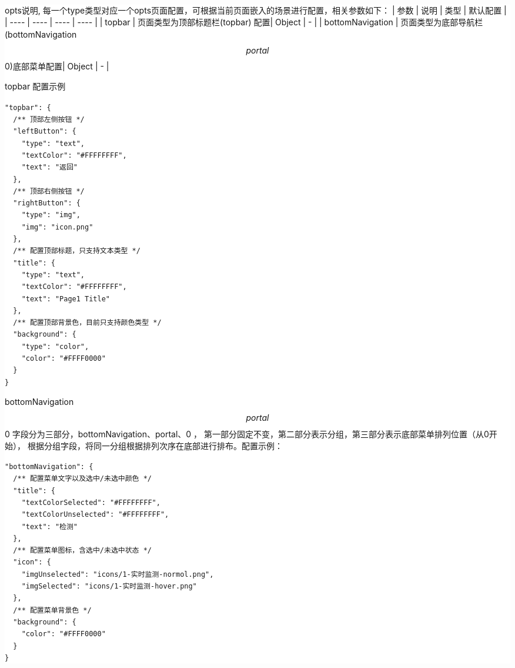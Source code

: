 opts说明, 每一个type类型对应一个opts页面配置，可根据当前页面嵌入的场景进行配置，相关参数如下：
|  参数   | 说明  | 类型  | 默认配置  |
|  ----  | ----  | ----  | ----  |
| topbar | 页面类型为顶部标题栏(topbar) 配置| Object  |  -  |
| bottomNavigation | 页面类型为底部导航栏(bottomNavigation$$portal$$0)底部菜单配置| Object | - |

topbar 配置示例

```
"topbar": {
  /** 顶部左侧按钮 */
  "leftButton": {
    "type": "text", 
    "textColor": "#FFFFFFFF",
    "text": "返回"
  },
  /** 顶部右侧按钮 */
  "rightButton": {
    "type": "img",
    "img": "icon.png"
  },
  /** 配置顶部标题，只支持文本类型 */
  "title": {
    "type": "text",
    "textColor": "#FFFFFFFF",
    "text": "Page1 Title"
  },
  /** 配置顶部背景色，目前只支持颜色类型 */
  "background": {
    "type": "color",
    "color": "#FFFF0000"
  }
}
```
bottomNavigation$$portal$$0 字段分为三部分，bottomNavigation、portal、0 ，
第一部分固定不变，第二部分表示分组，第三部分表示底部菜单排列位置（从0开始），
根据分组字段，将同一分组根据排列次序在底部进行排布。配置示例：
```
"bottomNavigation": {
  /** 配置菜单文字以及选中/未选中颜色 */
  "title": {
    "textColorSelected": "#FFFFFFFF",
    "textColorUnselected": "#FFFFFFFF",
    "text": "检测"
  },
  /** 配置菜单图标，含选中/未选中状态 */
  "icon": {
    "imgUnselected": "icons/1-实时监测-normol.png",
    "imgSelected": "icons/1-实时监测-hover.png"
  },
  /** 配置菜单背景色 */
  "background": {
    "color": "#FFFF0000"
  }
}
```
